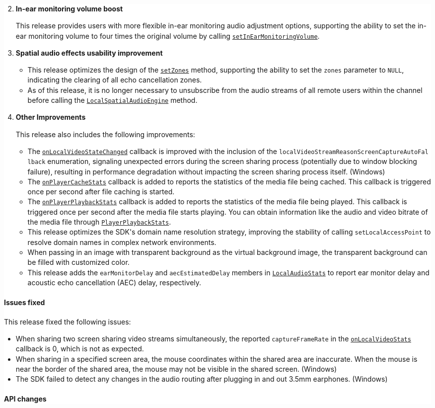 2. **In-ear monitoring volume boost**

   This release provides users with more flexible in-ear monitoring audio adjustment options, supporting the ability to set the in-ear monitoring volume to four times the original volume by calling [`setInEarMonitoringVolume`](API/api_irtcengine_setinearmonitoringvolume.html).

3. **Spatial audio effects usability improvement**

   - This release optimizes the design of the [`setZones`](API/api_ibasespatialaudioengine_setzones.html) method, supporting the ability to set the `zones` parameter to `NULL`, indicating the clearing of all echo cancellation zones.
   - As of this release, it is no longer necessary to unsubscribe from the audio streams of all remote users within the channel before calling the [`LocalSpatialAudioEngine`](API/class_ilocalspatialaudioengine.html) method.

4. **Other Improvements**

   This release also includes the following improvements:

   - The [`onLocalVideoStateChanged`](API/callback_irtcengineeventhandler_onlocalvideostatechanged.html) callback is improved with the inclusion of the `localVideoStreamReasonScreenCaptureAutoFallback` enumeration, signaling unexpected errors during the screen sharing process (potentially due to window blocking failure), resulting in performance degradation without impacting the screen sharing process itself. (Windows)
   - The [`onPlayerCacheStats`](API/callback_imediaplayersourceobserver_onplayercachestats.html) callback is added to reports the statistics of the media file being cached. This callback is triggered once per second after file caching is started.
   - The [`onPlayerPlaybackStats`](API/callback_imediaplayersourceobserver_onplayerplaybackstats.html) callback is added to reports the statistics of the media file being played. This callback is triggered once per second after the media file starts playing. You can obtain information like the audio and video bitrate of the media file through [`PlayerPlaybackStats`](API/class_playerplaybackstats.html).
   - This release optimizes the SDK's domain name resolution strategy, improving the stability of calling `setLocalAccessPoint` to resolve domain names in complex network environments.
   - When passing in an image with transparent background as the virtual background image, the transparent background can be filled with customized color.
   - This release adds the `earMonitorDelay` and `aecEstimatedDelay` members in [`LocalAudioStats`](API/class_localaudiostats.html) to report ear monitor delay and acoustic echo cancellation (AEC) delay, respectively.

#### Issues fixed

This release fixed the following issues:

- When sharing two screen sharing video streams simultaneously, the reported `captureFrameRate` in the [`onLocalVideoStats`](API/callback_irtcengineeventhandler_onlocalvideostats.html) callback is 0, which is not as expected.
- When sharing in a specified screen area, the mouse coordinates within the shared area are inaccurate. When the mouse is near the border of the shared area, the mouse may not be visible in the shared screen. (Windows)
- The SDK failed to detect any changes in the audio routing after plugging in and out 3.5mm earphones. (Windows)

#### API changes
